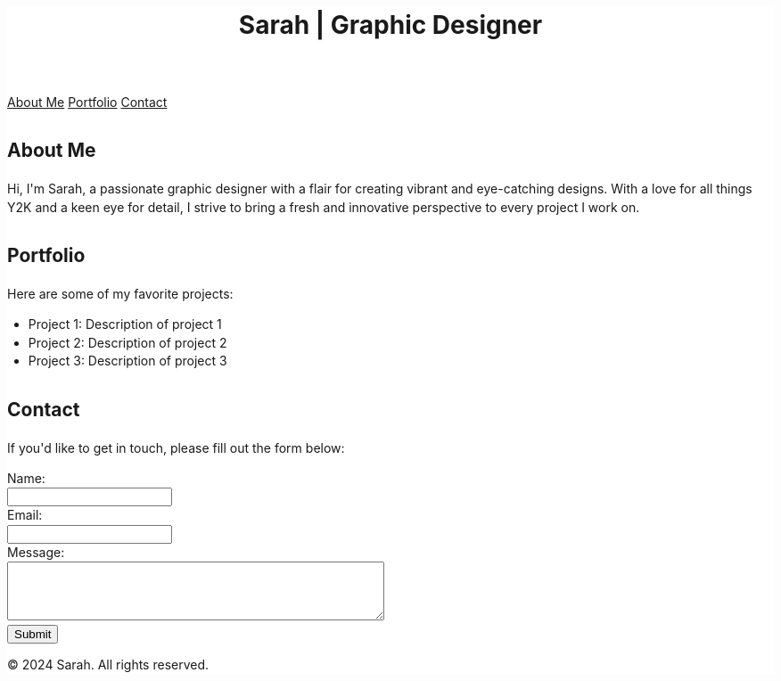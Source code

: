 <header>
    <h1>Sarah | Graphic Designer</h1>
</header>

<nav>
    <a href="#about-me">About Me</a>
    <a href="#portfolio">Portfolio</a>
    <a href="#contact">Contact</a>
</nav>

<section id="about-me" class="about-me">
    <h2>About Me</h2>
    <p>Hi, I'm Sarah, a passionate graphic designer with a flair for creating vibrant and eye-catching designs. With a love for all things Y2K and a keen eye for detail, I strive to bring a fresh and innovative perspective to every project I work on.</p>
</section>

<section id="portfolio" class="portfolio">
    <h2>Portfolio</h2>
    <p>Here are some of my favorite projects:</p>
    <ul>
        <li>Project 1: Description of project 1</li>
        <li>Project 2: Description of project 2</li>
        <li>Project 3: Description of project 3</li>
        <!-- Add more projects as needed -->
    </ul>
</section>

<section id="contact" class="contact">
    <h2>Contact</h2>
    <p>If you'd like to get in touch, please fill out the form below:</p>
    <form>
        <label for="name">Name:</label><br>
        <input type="text" id="name" name="name"><br>
        <label for="email">Email:</label><br>
        <input type="email" id="email" name="email"><br>
        <label for="message">Message:</label><br>
        <textarea id="message" name="message" rows="4" cols="50"></textarea><br>
        <input type="submit" value="Submit">
    </form>
</section>

<footer>
    <p>&copy; 2024 Sarah. All rights reserved.</p>
</footer>

</body>
</html>
